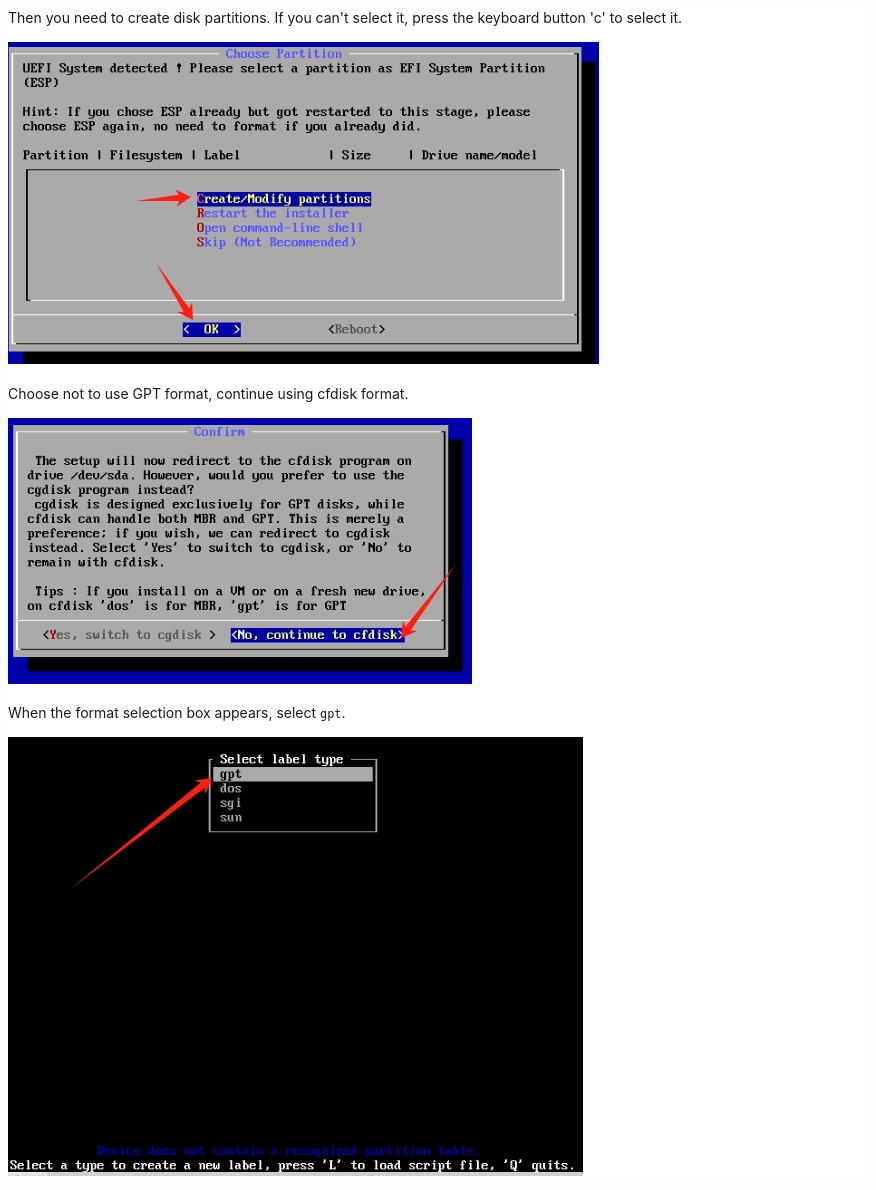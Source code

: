 Then you need to create disk partitions. If you can't select it, press the keyboard button 'c' to select it.

![10](images/b10.png)  

Choose not to use GPT format, continue using cfdisk format.

![11](images/b11.png)  

When the format selection box appears, select ```gpt```.

![12](images/b12.png)   
